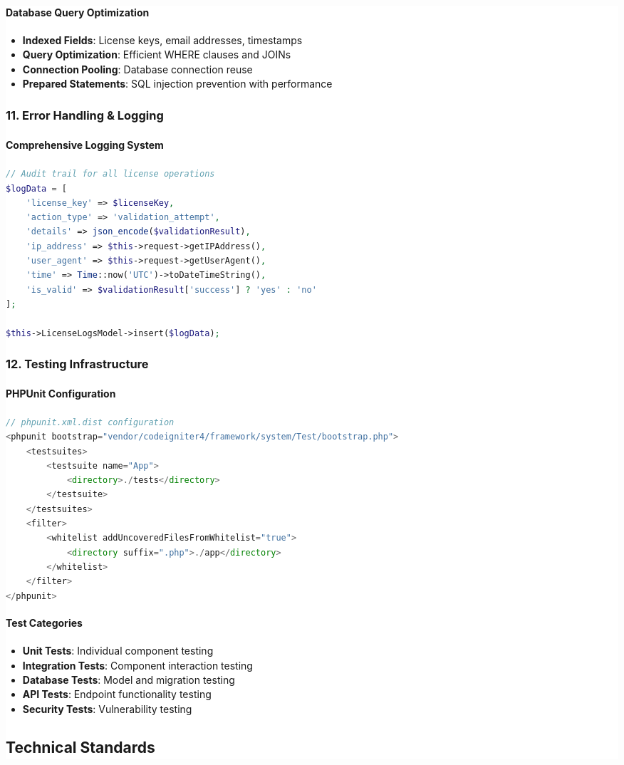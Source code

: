 #### Database Query Optimization
- **Indexed Fields**: License keys, email addresses, timestamps
- **Query Optimization**: Efficient WHERE clauses and JOINs
- **Connection Pooling**: Database connection reuse
- **Prepared Statements**: SQL injection prevention with performance

### 11. Error Handling & Logging

#### Comprehensive Logging System
```php
// Audit trail for all license operations
$logData = [
    'license_key' => $licenseKey,
    'action_type' => 'validation_attempt',
    'details' => json_encode($validationResult),
    'ip_address' => $this->request->getIPAddress(),
    'user_agent' => $this->request->getUserAgent(),
    'time' => Time::now('UTC')->toDateTimeString(),
    'is_valid' => $validationResult['success'] ? 'yes' : 'no'
];

$this->LicenseLogsModel->insert($logData);
```

### 12. Testing Infrastructure

#### PHPUnit Configuration
```php
// phpunit.xml.dist configuration
<phpunit bootstrap="vendor/codeigniter4/framework/system/Test/bootstrap.php">
    <testsuites>
        <testsuite name="App">
            <directory>./tests</directory>
        </testsuite>
    </testsuites>
    <filter>
        <whitelist addUncoveredFilesFromWhitelist="true">
            <directory suffix=".php">./app</directory>
        </whitelist>
    </filter>
</phpunit>
```

#### Test Categories
- **Unit Tests**: Individual component testing
- **Integration Tests**: Component interaction testing
- **Database Tests**: Model and migration testing  
- **API Tests**: Endpoint functionality testing
- **Security Tests**: Vulnerability testing

## Technical Standards
